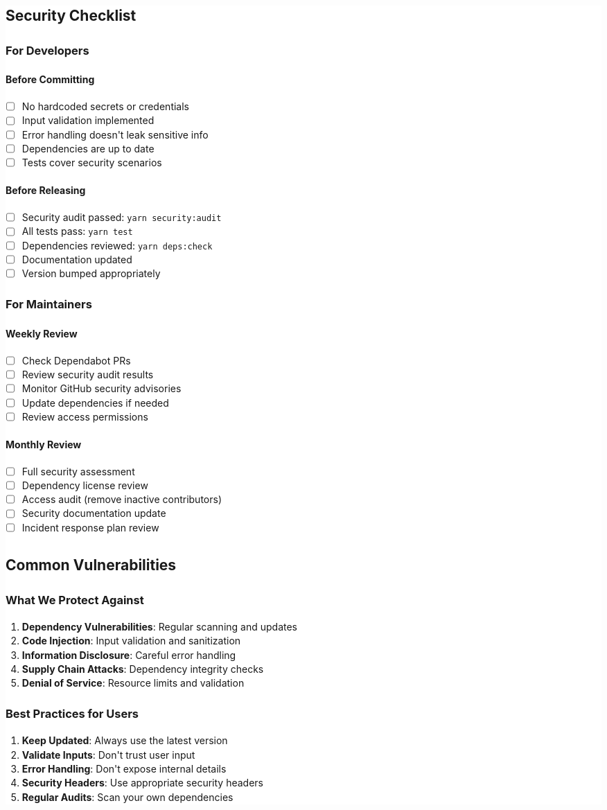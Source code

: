 ## Security Checklist

### For Developers

#### Before Committing
- [ ] No hardcoded secrets or credentials
- [ ] Input validation implemented
- [ ] Error handling doesn't leak sensitive info
- [ ] Dependencies are up to date
- [ ] Tests cover security scenarios

#### Before Releasing
- [ ] Security audit passed: `yarn security:audit`
- [ ] All tests pass: `yarn test`
- [ ] Dependencies reviewed: `yarn deps:check`
- [ ] Documentation updated
- [ ] Version bumped appropriately

### For Maintainers

#### Weekly Review
- [ ] Check Dependabot PRs
- [ ] Review security audit results
- [ ] Monitor GitHub security advisories
- [ ] Update dependencies if needed
- [ ] Review access permissions

#### Monthly Review
- [ ] Full security assessment
- [ ] Dependency license review
- [ ] Access audit (remove inactive contributors)
- [ ] Security documentation update
- [ ] Incident response plan review

## Common Vulnerabilities

### What We Protect Against
1. **Dependency Vulnerabilities**: Regular scanning and updates
2. **Code Injection**: Input validation and sanitization
3. **Information Disclosure**: Careful error handling
4. **Supply Chain Attacks**: Dependency integrity checks
5. **Denial of Service**: Resource limits and validation

### Best Practices for Users
1. **Keep Updated**: Always use the latest version
2. **Validate Inputs**: Don't trust user input
3. **Error Handling**: Don't expose internal details
4. **Security Headers**: Use appropriate security headers
5. **Regular Audits**: Scan your own dependencies
